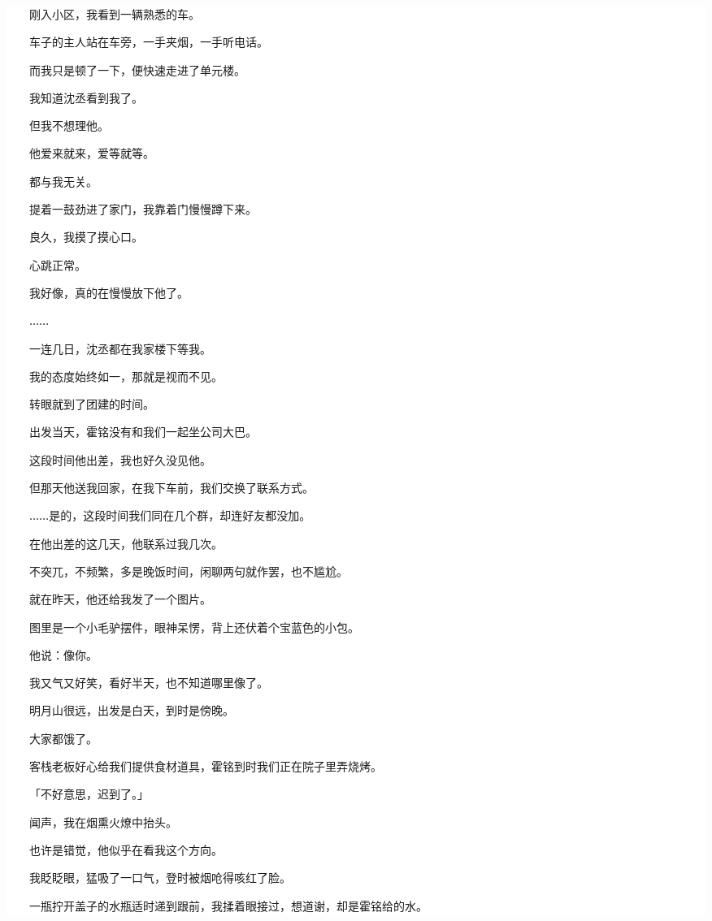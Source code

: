 &emsp;&emsp;刚入小区，我看到一辆熟悉的车。  
  
&emsp;&emsp;车子的主人站在车旁，一手夹烟，一手听电话。  
  
&emsp;&emsp;而我只是顿了一下，便快速走进了单元楼。  
  
&emsp;&emsp;我知道沈丞看到我了。  
  
&emsp;&emsp;但我不想理他。  
  
&emsp;&emsp;他爱来就来，爱等就等。  
  
&emsp;&emsp;都与我无关。  
  
&emsp;&emsp;提着一鼓劲进了家门，我靠着门慢慢蹲下来。  
  
&emsp;&emsp;良久，我摸了摸心口。  
  
&emsp;&emsp;心跳正常。  
  
&emsp;&emsp;我好像，真的在慢慢放下他了。  
  
&emsp;&emsp;……  
  
&emsp;&emsp;一连几日，沈丞都在我家楼下等我。  
  
&emsp;&emsp;我的态度始终如一，那就是视而不见。  
  
&emsp;&emsp;转眼就到了团建的时间。  
  
&emsp;&emsp;出发当天，霍铭没有和我们一起坐公司大巴。  
  
&emsp;&emsp;这段时间他出差，我也好久没见他。  
  
&emsp;&emsp;但那天他送我回家，在我下车前，我们交换了联系方式。  
  
&emsp;&emsp;……是的，这段时间我们同在几个群，却连好友都没加。  
  
&emsp;&emsp;在他出差的这几天，他联系过我几次。  
  
&emsp;&emsp;不突兀，不频繁，多是晚饭时间，闲聊两句就作罢，也不尴尬。  
  
&emsp;&emsp;就在昨天，他还给我发了一个图片。  
  
&emsp;&emsp;图里是一个小毛驴摆件，眼神呆愣，背上还伏着个宝蓝色的小包。  
  
&emsp;&emsp;他说：像你。  
  
&emsp;&emsp;我又气又好笑，看好半天，也不知道哪里像了。  
  
&emsp;&emsp;明月山很远，出发是白天，到时是傍晚。  
  
&emsp;&emsp;大家都饿了。  
  
&emsp;&emsp;客栈老板好心给我们提供食材道具，霍铭到时我们正在院子里弄烧烤。  
  
&emsp;&emsp;「不好意思，迟到了。」  
  
&emsp;&emsp;闻声，我在烟熏火燎中抬头。  
  
&emsp;&emsp;也许是错觉，他似乎在看我这个方向。  
  
&emsp;&emsp;我眨眨眼，猛吸了一口气，登时被烟呛得咳红了脸。  
  
&emsp;&emsp;一瓶拧开盖子的水瓶适时递到跟前，我揉着眼接过，想道谢，却是霍铭给的水。  
  